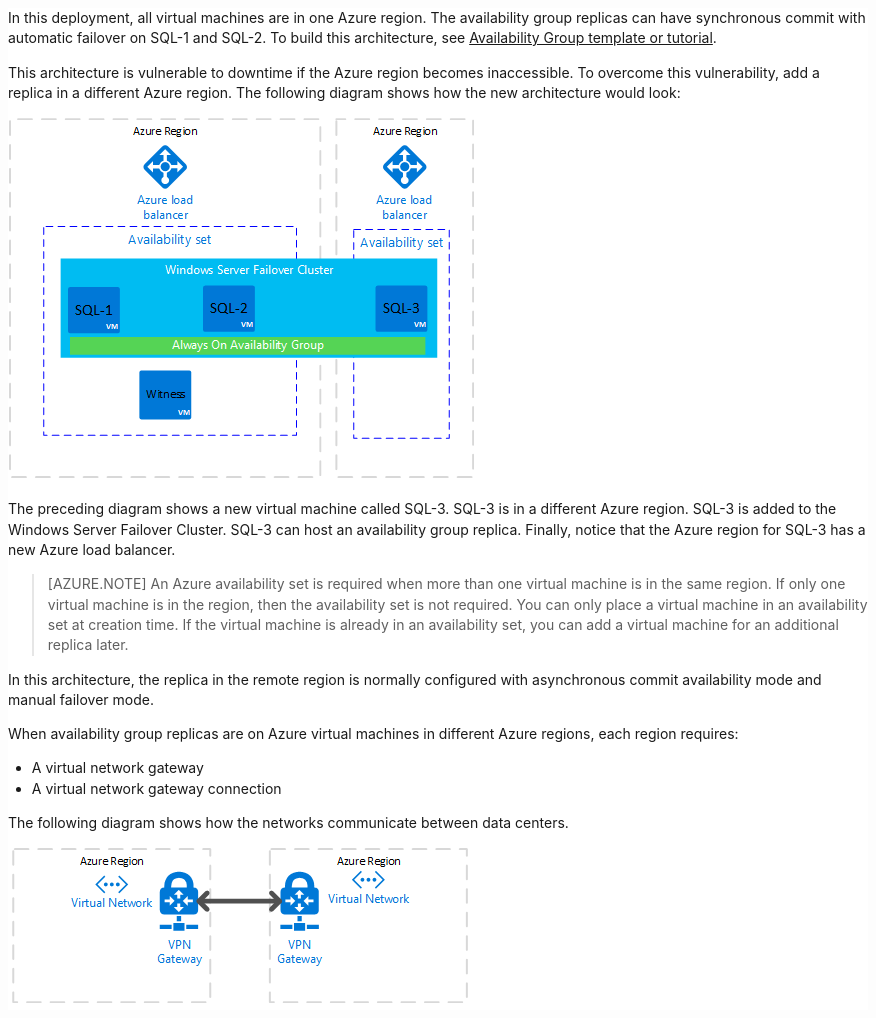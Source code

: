 In this deployment, all virtual machines are in one Azure region. The availability group replicas can have synchronous commit with automatic failover on SQL-1 and SQL-2. To build this architecture, see [Availability Group template or tutorial](/documentation/articles/virtual-machines-windows-portal-sql-availability-group-overview/).

This architecture is vulnerable to downtime if the Azure region becomes inaccessible. To overcome this vulnerability, add a replica in a different Azure region. The following diagram shows how the new architecture would look:

![Availability Group DR](./media/virtual-machines-windows-portal-sql-availability-group-dr/00-availability-group-basic-dr.png)

The preceding diagram shows a new virtual machine called SQL-3. SQL-3 is in a different Azure region. SQL-3 is added to the Windows Server Failover Cluster. SQL-3 can host an availability group replica. Finally, notice that the Azure region for SQL-3 has a new Azure load balancer.

>[AZURE.NOTE]
> An Azure availability set is required when more than one virtual machine is in the same region. If only one virtual machine is in the region, then the availability set is not required. You can only place a virtual machine in an availability set at creation time. If the virtual machine is already in an availability set, you can add a virtual machine for an additional replica later. 

In this architecture, the replica in the remote region is normally configured with asynchronous commit availability mode and manual failover mode.

When availability group replicas are on Azure virtual machines in different Azure regions, each region requires:

* A virtual network gateway 
* A virtual network gateway connection

The following diagram shows how the networks communicate between data centers.

![Availability Group](./media/virtual-machines-windows-portal-sql-availability-group-dr/01-vpngateway-example.png)
